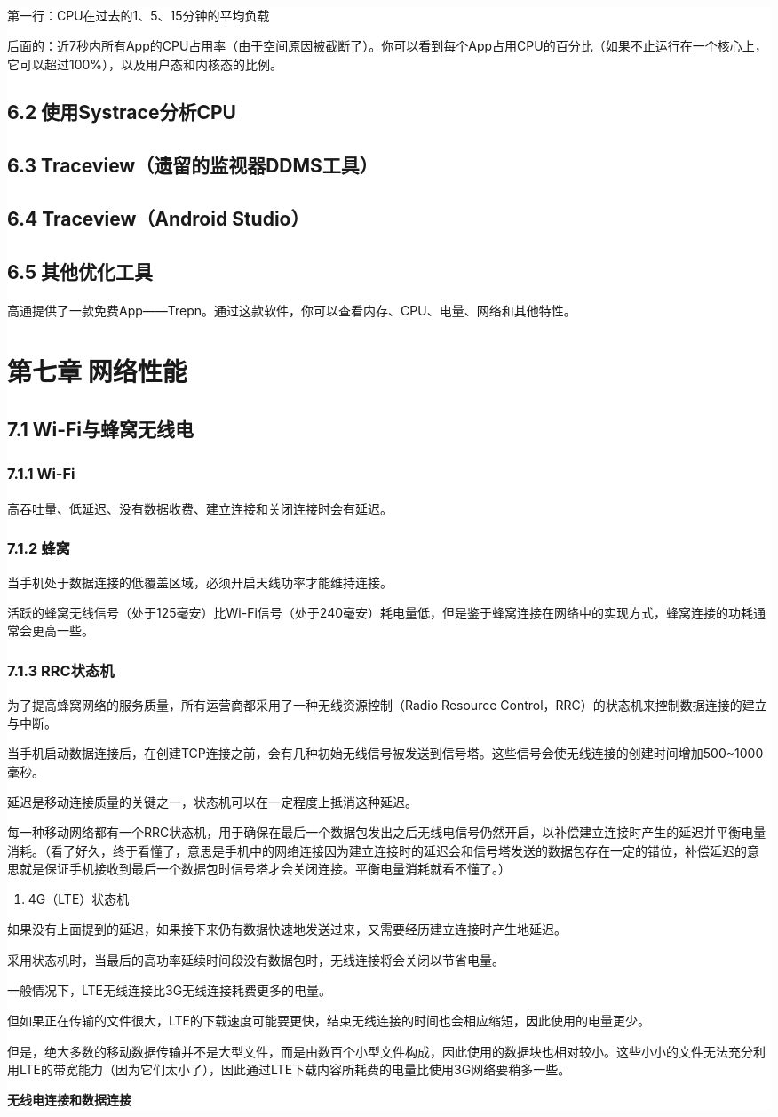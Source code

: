 第一行：CPU在过去的1、5、15分钟的平均负载

后面的：近7秒内所有App的CPU占用率（由于空间原因被截断了）。你可以看到每个App占用CPU的百分比（如果不止运行在一个核心上，它可以超过100%），以及用户态和内核态的比例。

## 6.2 使用Systrace分析CPU

## 6.3 Traceview（遗留的监视器DDMS工具）

## 6.4 Traceview（Android Studio）

## 6.5 其他优化工具

高通提供了一款免费App——Trepn。通过这款软件，你可以查看内存、CPU、电量、网络和其他特性。

# 第七章 网络性能

## 7.1 Wi-Fi与蜂窝无线电

### 7.1.1 Wi-Fi

高吞吐量、低延迟、没有数据收费、建立连接和关闭连接时会有延迟。

### 7.1.2 蜂窝

当手机处于数据连接的低覆盖区域，必须开启天线功率才能维持连接。

活跃的蜂窝无线信号（处于125毫安）比Wi-Fi信号（处于240毫安）耗电量低，但是鉴于蜂窝连接在网络中的实现方式，蜂窝连接的功耗通常会更高一些。

### 7.1.3 RRC状态机

为了提高蜂窝网络的服务质量，所有运营商都采用了一种无线资源控制（Radio Resource Control，RRC）的状态机来控制数据连接的建立与中断。

当手机启动数据连接后，在创建TCP连接之前，会有几种初始无线信号被发送到信号塔。这些信号会使无线连接的创建时间增加500~1000毫秒。

延迟是移动连接质量的关键之一，状态机可以在一定程度上抵消这种延迟。

每一种移动网络都有一个RRC状态机，用于确保在最后一个数据包发出之后无线电信号仍然开启，以补偿建立连接时产生的延迟并平衡电量消耗。（看了好久，终于看懂了，意思是手机中的网络连接因为建立连接时的延迟会和信号塔发送的数据包存在一定的错位，补偿延迟的意思就是保证手机接收到最后一个数据包时信号塔才会关闭连接。平衡电量消耗就看不懂了。）

1. 4G（LTE）状态机

如果没有上面提到的延迟，如果接下来仍有数据快速地发送过来，又需要经历建立连接时产生地延迟。

采用状态机时，当最后的高功率延续时间段没有数据包时，无线连接将会关闭以节省电量。

一般情况下，LTE无线连接比3G无线连接耗费更多的电量。

但如果正在传输的文件很大，LTE的下载速度可能要更快，结束无线连接的时间也会相应缩短，因此使用的电量更少。

但是，绝大多数的移动数据传输并不是大型文件，而是由数百个小型文件构成，因此使用的数据块也相对较小。这些小小的文件无法充分利用LTE的带宽能力（因为它们太小了），因此通过LTE下载内容所耗费的电量比使用3G网络要稍多一些。

**无线电连接和数据连接**
